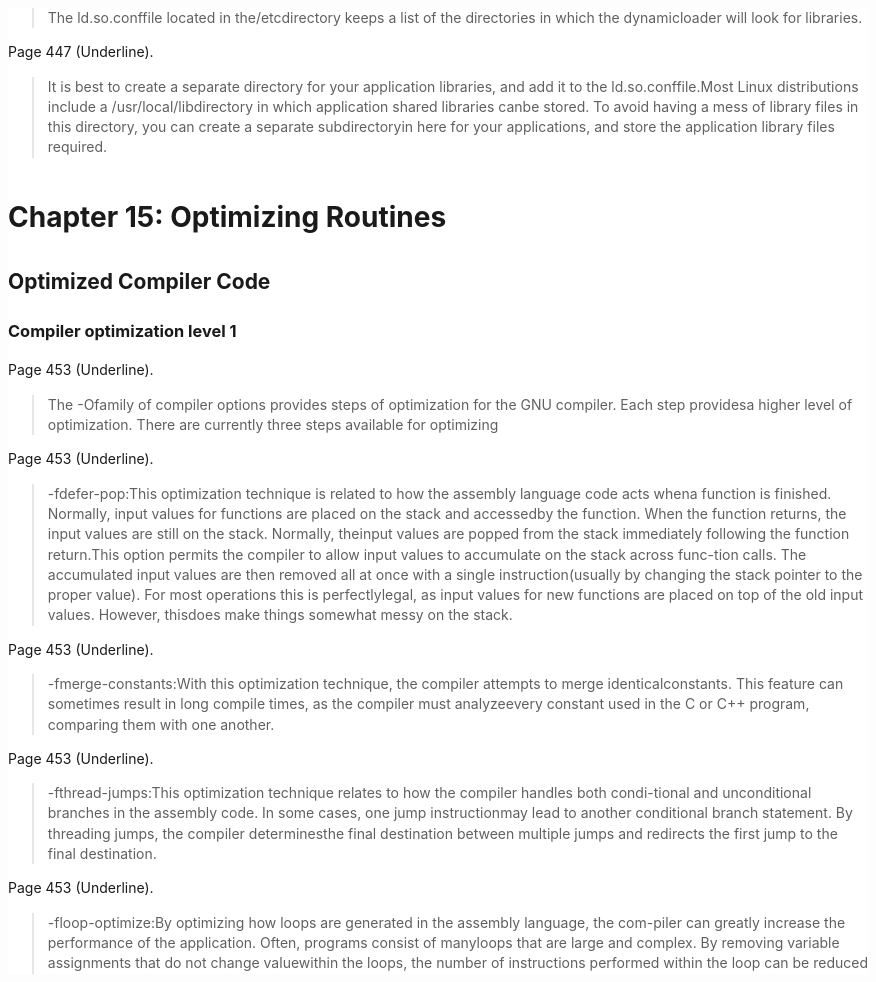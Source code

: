 > The ld.so.conffile located in the/etcdirectory keeps a list of the directories in which the dynamicloader will look for libraries.


Page 447 (Underline).

> It is best to create a separate directory for your application libraries, and add it to the ld.so.conffile.Most Linux distributions include a /usr/local/libdirectory in which application shared libraries canbe stored. To avoid having a mess of library files in this directory, you can create a separate subdirectoryin here for your applications, and store the application library files required.


# Chapter 15: Optimizing Routines

## Optimized Compiler Code

### Compiler optimization level 1

Page 453 (Underline).

> The -Ofamily of compiler options provides steps of optimization for the GNU compiler. Each step providesa higher level of optimization. There are currently three steps available for optimizing


Page 453 (Underline).

> -fdefer-pop:This optimization technique is related to how the assembly language code acts whena function is finished. Normally, input values for functions are placed on the stack and accessedby the function. When the function returns, the input values are still on the stack. Normally, theinput values are popped from the stack immediately following the function return.This option permits the compiler to allow input values to accumulate on the stack across func-tion calls. The accumulated input values are then removed all at once with a single instruction(usually by changing the stack pointer to the proper value). For most operations this is perfectlylegal, as input values for new functions are placed on top of the old input values. However, thisdoes make things somewhat messy on the stack.


Page 453 (Underline).

> -fmerge-constants:With this optimization technique, the compiler attempts to merge identicalconstants. This feature can sometimes result in long compile times, as the compiler must analyzeevery constant used in the C or C++ program, comparing them with one another.


Page 453 (Underline).

> -fthread-jumps:This optimization technique relates to how the compiler handles both condi-tional and unconditional branches in the assembly code. In some cases, one jump instructionmay lead to another conditional branch statement. By threading jumps, the compiler determinesthe final destination between multiple jumps and redirects the first jump to the final destination.


Page 453 (Underline).

> -floop-optimize:By optimizing how loops are generated in the assembly language, the com-piler can greatly increase the performance of the application. Often, programs consist of manyloops that are large and complex. By removing variable assignments that do not change valuewithin the loops, the number of instructions performed within the loop can be reduced
